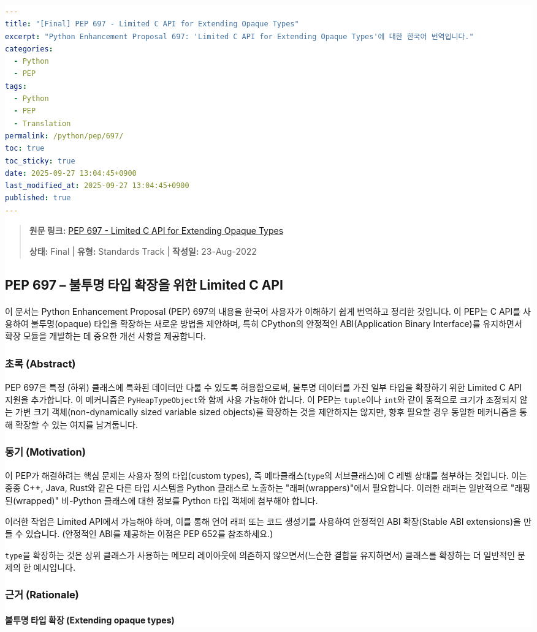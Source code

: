 ```yaml
---
title: "[Final] PEP 697 - Limited C API for Extending Opaque Types"
excerpt: "Python Enhancement Proposal 697: 'Limited C API for Extending Opaque Types'에 대한 한국어 번역입니다."
categories:
  - Python
  - PEP
tags:
  - Python
  - PEP
  - Translation
permalink: /python/pep/697/
toc: true
toc_sticky: true
date: 2025-09-27 13:04:45+0900
last_modified_at: 2025-09-27 13:04:45+0900
published: true
---
```

> **원문 링크:** [PEP 697 - Limited C API for Extending Opaque Types](https://peps.python.org/pep-0697/)
>
> **상태:** Final | **유형:** Standards Track | **작성일:** 23-Aug-2022

## PEP 697 – 불투명 타입 확장을 위한 Limited C API

이 문서는 Python Enhancement Proposal (PEP) 697의 내용을 한국어 사용자가 이해하기 쉽게 번역하고 정리한 것입니다. 이 PEP는 C API를 사용하여 불투명(opaque) 타입을 확장하는 새로운 방법을 제안하며, 특히 CPython의 안정적인 ABI(Application Binary Interface)를 유지하면서 확장 모듈을 개발하는 데 중요한 개선 사항을 제공합니다.

### 초록 (Abstract)

PEP 697은 특정 (하위) 클래스에 특화된 데이터만 다룰 수 있도록 허용함으로써, 불투명 데이터를 가진 일부 타입을 확장하기 위한 Limited C API 지원을 추가합니다. 이 메커니즘은 `PyHeapTypeObject`와 함께 사용 가능해야 합니다. 이 PEP는 `tuple`이나 `int`와 같이 동적으로 크기가 조정되지 않는 가변 크기 객체(non-dynamically sized variable sized objects)를 확장하는 것을 제안하지는 않지만, 향후 필요할 경우 동일한 메커니즘을 통해 확장할 수 있는 여지를 남겨둡니다.

### 동기 (Motivation)

이 PEP가 해결하려는 핵심 문제는 사용자 정의 타입(custom types), 즉 메타클래스(`type`의 서브클래스)에 C 레벨 상태를 첨부하는 것입니다. 이는 종종 C++, Java, Rust와 같은 다른 타입 시스템을 Python 클래스로 노출하는 "래퍼(wrappers)"에서 필요합니다. 이러한 래퍼는 일반적으로 "래핑된(wrapped)" 비-Python 클래스에 대한 정보를 Python 타입 객체에 첨부해야 합니다.

이러한 작업은 Limited API에서 가능해야 하며, 이를 통해 언어 래퍼 또는 코드 생성기를 사용하여 안정적인 ABI 확장(Stable ABI extensions)을 만들 수 있습니다. (안정적인 ABI를 제공하는 이점은 PEP 652를 참조하세요.)

`type`을 확장하는 것은 상위 클래스가 사용하는 메모리 레이아웃에 의존하지 않으면서(느슨한 결합을 유지하면서) 클래스를 확장하는 더 일반적인 문제의 한 예시입니다.

### 근거 (Rationale)

#### 불투명 타입 확장 (Extending opaque types)
